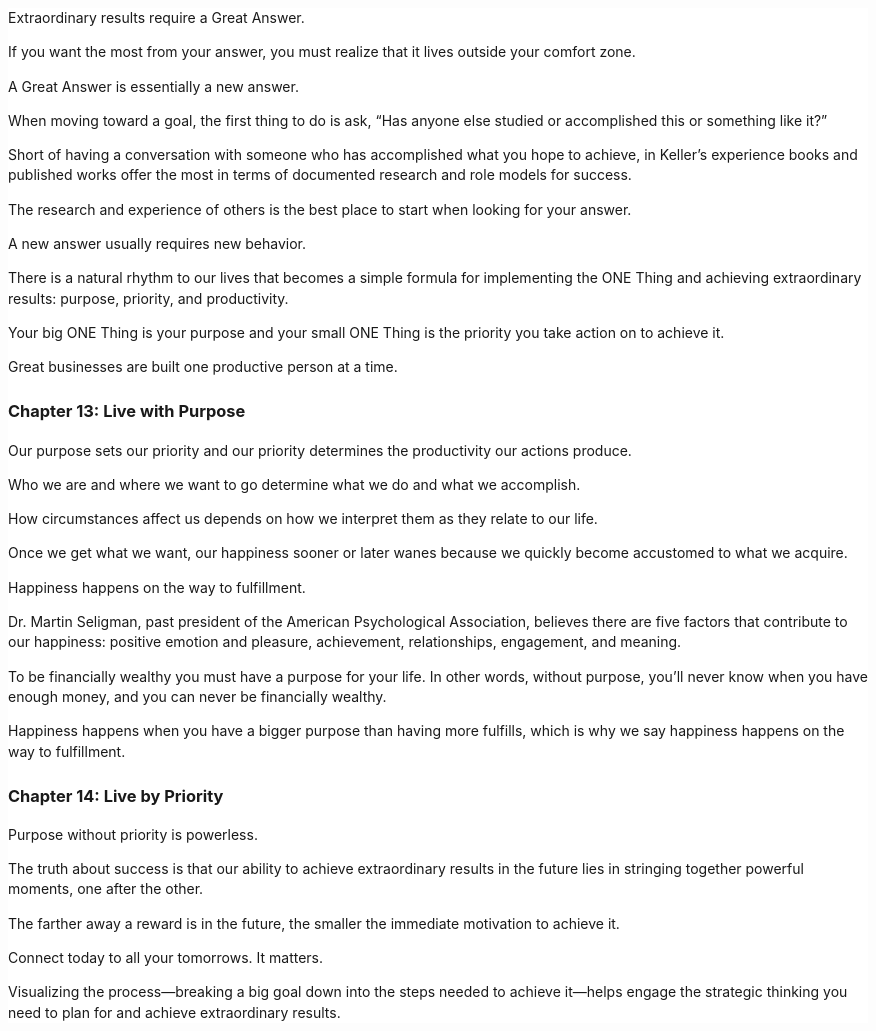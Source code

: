 Extraordinary results require a Great Answer.

If you want the most from your answer, you must realize that it lives outside your comfort zone.

A Great Answer is essentially a new answer.

When moving toward a goal, the first thing to do is ask, “Has anyone else studied or accomplished this or something like it?”

Short of having a conversation with someone who has accomplished what you hope to achieve, in Keller’s experience books and published works offer the most in terms of documented research and role models for success.

The research and experience of others is the best place to start when looking for your answer.

A new answer usually requires new behavior.

There is a natural rhythm to our lives that becomes a simple formula for implementing the ONE Thing and achieving extraordinary results: purpose, priority, and productivity.

Your big ONE Thing is your purpose and your small ONE Thing is the priority you take action on to achieve it.

Great businesses are built one productive person at a time.

### Chapter 13: Live with Purpose

Our purpose sets our priority and our priority determines the productivity our actions produce.

Who we are and where we want to go determine what we do and what we accomplish.

How circumstances affect us depends on how we interpret them as they relate to our life.

Once we get what we want, our happiness sooner or later wanes because we quickly become accustomed to what we acquire.

Happiness happens on the way to fulfillment.

Dr. Martin Seligman, past president of the American Psychological Association, believes there are five factors that contribute to our happiness: positive emotion and pleasure, achievement, relationships, engagement, and meaning.

To be financially wealthy you must have a purpose for your life. In other words, without purpose, you’ll never know when you have enough money, and you can never be financially wealthy.

Happiness happens when you have a bigger purpose than having more fulfills, which is why we say happiness happens on the way to fulfillment.

### Chapter 14: Live by Priority

Purpose without priority is powerless.

The truth about success is that our ability to achieve extraordinary results in the future lies in stringing together powerful moments, one after the other.

The farther away a reward is in the future, the smaller the immediate motivation to achieve it.

Connect today to all your tomorrows. It matters.

Visualizing the process—breaking a big goal down into the steps needed to achieve it—helps engage the strategic thinking you need to plan for and achieve extraordinary results.
